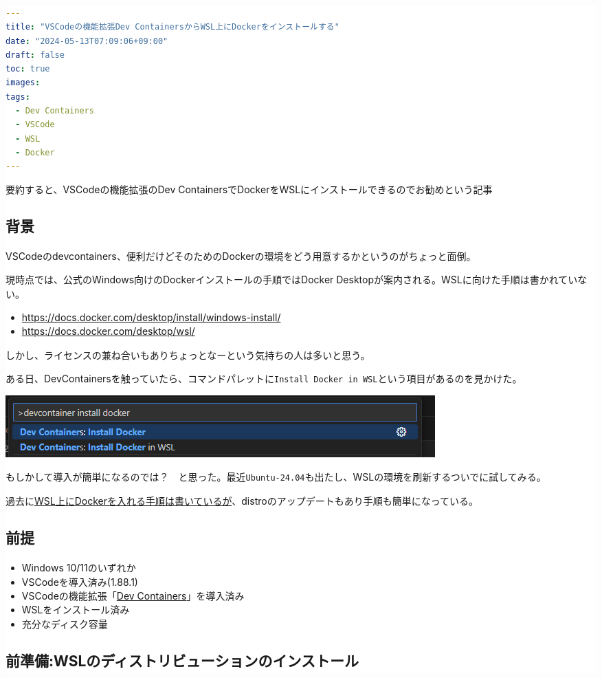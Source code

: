 ```yaml
---
title: "VSCodeの機能拡張Dev ContainersからWSL上にDockerをインストールする"
date: "2024-05-13T07:09:06+09:00"
draft: false
toc: true
images:
tags:
  - Dev Containers
  - VSCode 
  - WSL
  - Docker
---
```


要約すると、VSCodeの機能拡張のDev ContainersでDockerをWSLにインストールできるのでお勧めという記事

背景
-------

VSCodeのdevcontainers、便利だけどそのためのDockerの環境をどう用意するかというのがちょっと面倒。



現時点では、公式のWindows向けのDockerインストールの手順ではDocker Desktopが案内される。WSLに向けた手順は書かれていない。

- https://docs.docker.com/desktop/install/windows-install/
- https://docs.docker.com/desktop/wsl/

しかし、ライセンスの兼ね合いもありちょっとなーという気持ちの人は多いと思う。

ある日、DevContainersを触っていたら、コマンドパレットに`Install Docker in WSL`という項目があるのを見かけた。

![VSCodeのコマンドパレットに出てきた Install Docker in WSL](images/index/2024-05-13-01-19-09.png)

もしかして導入が簡単になるのでは？　と思った。最近`Ubuntu-24.04`も出たし、WSLの環境を刷新するついでに試してみる。


過去に[WSL上にDockerを入れる手順は書いているが](/posts/2023/08/07/building-docker-on-wsl-environment-for-devcontainer/)、distroのアップデートもあり手順も簡単になっている。

前提
---------

- Windows 10/11のいずれか
- VSCodeを導入済み(1.88.1)
- VSCodeの機能拡張「[Dev Containers](https://marketplace.visualstudio.com/items?itemName=ms-vscode-remote.remote-containers)」を導入済み
- WSLをインストール済み
- 充分なディスク容量


前準備:WSLのディストリビューションのインストール
--------

